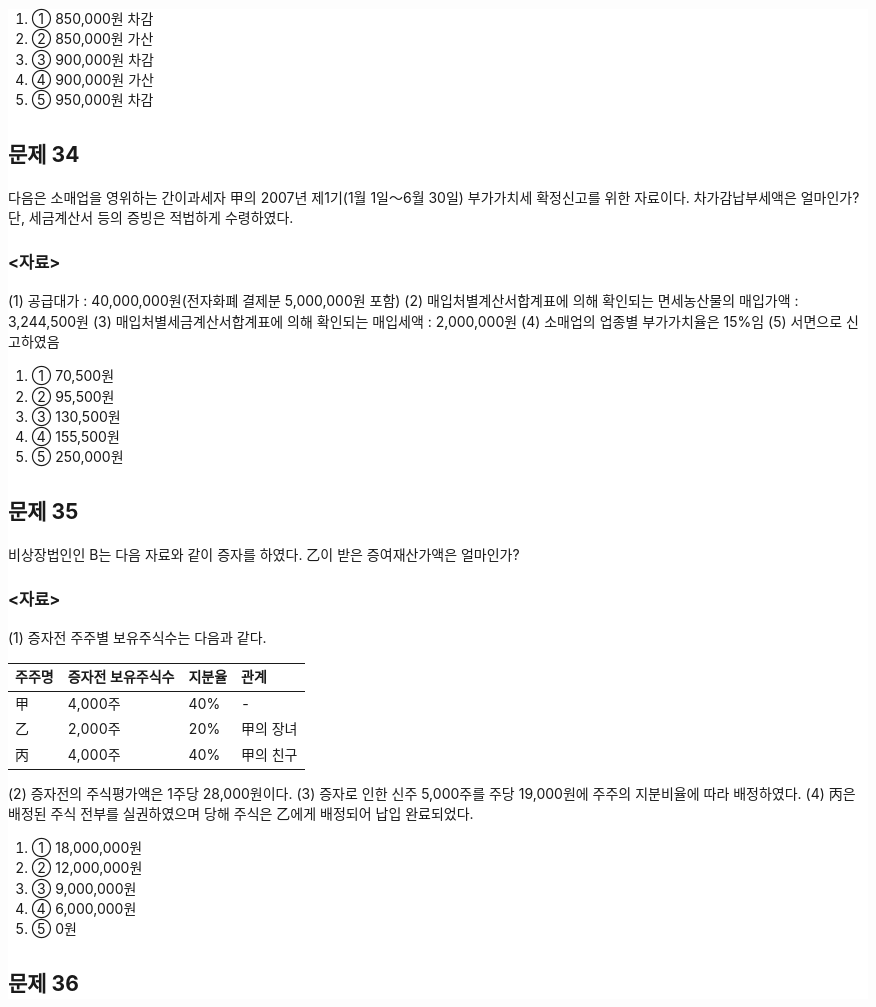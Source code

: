 1.  ① 850,000원 차감
2.  ② 850,000원 가산
3.  ③ 900,000원 차감
4.  ④ 900,000원 가산
5.  ⑤ 950,000원 차감

## 문제 34

다음은 소매업을 영위하는 간이과세자 甲의 2007년 제1기(1월 1일～6월 30일) 부가가치세 확정신고를 위한 자료이다. 차가감납부세액은 얼마인가? 단, 세금계산서 등의 증빙은 적법하게 수령하였다.

### <자료>

(1) 공급대가 : 40,000,000원(전자화폐 결제분 5,000,000원 포함)
(2) 매입처별계산서합계표에 의해 확인되는 면세농산물의 매입가액 : 3,244,500원
(3) 매입처별세금계산서합계표에 의해 확인되는 매입세액 : 2,000,000원
(4) 소매업의 업종별 부가가치율은 15%임
(5) 서면으로 신고하였음

1.  ① 70,500원
2.  ② 95,500원
3.  ③ 130,500원
4.  ④ 155,500원
5.  ⑤ 250,000원

## 문제 35

비상장법인인 B는 다음 자료와 같이 증자를 하였다. 乙이 받은 증여재산가액은 얼마인가?

### <자료>

(1) 증자전 주주별 보유주식수는 다음과 같다.

| 주주명 | 증자전 보유주식수 | 지분율 | 관계 |
| :--- | :--- | :--- | :--- |
| 甲 | 4,000주 | 40% | - |
| 乙 | 2,000주 | 20% | 甲의 장녀 |
| 丙 | 4,000주 | 40% | 甲의 친구 |

(2) 증자전의 주식평가액은 1주당 28,000원이다.
(3) 증자로 인한 신주 5,000주를 주당 19,000원에 주주의 지분비율에 따라 배정하였다.
(4) 丙은 배정된 주식 전부를 실권하였으며 당해 주식은 乙에게 배정되어 납입 완료되었다.

1.  ① 18,000,000원
2.  ② 12,000,000원
3.  ③ 9,000,000원
4.  ④ 6,000,000원
5.  ⑤ 0원

## 문제 36
